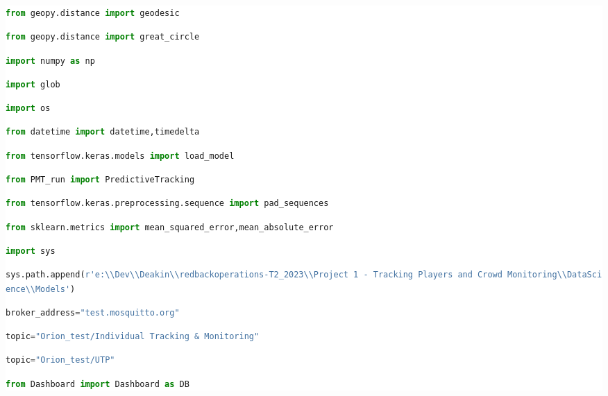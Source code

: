 ```python
from geopy.distance import geodesic
```

```python
from geopy.distance import great_circle
```

```python
import numpy as np
```

```python
import glob
```

```python
import os
```

```python
from datetime import datetime,timedelta
```

```python
from tensorflow.keras.models import load_model
```

```python
from PMT_run import PredictiveTracking
```

```python
from tensorflow.keras.preprocessing.sequence import pad_sequences
```

```python
from sklearn.metrics import mean_squared_error,mean_absolute_error
```

```python
import sys
```

```python
sys.path.append(r'e:\\Dev\\Deakin\\redbackoperations-T2_2023\\Project 1 - Tracking Players and Crowd Monitoring\\DataScience\\Models')
```

```python
broker_address="test.mosquitto.org"
```

```python
topic="Orion_test/Individual Tracking & Monitoring"
```

```python
topic="Orion_test/UTP"
```

```python
from Dashboard import Dashboard as DB
```
